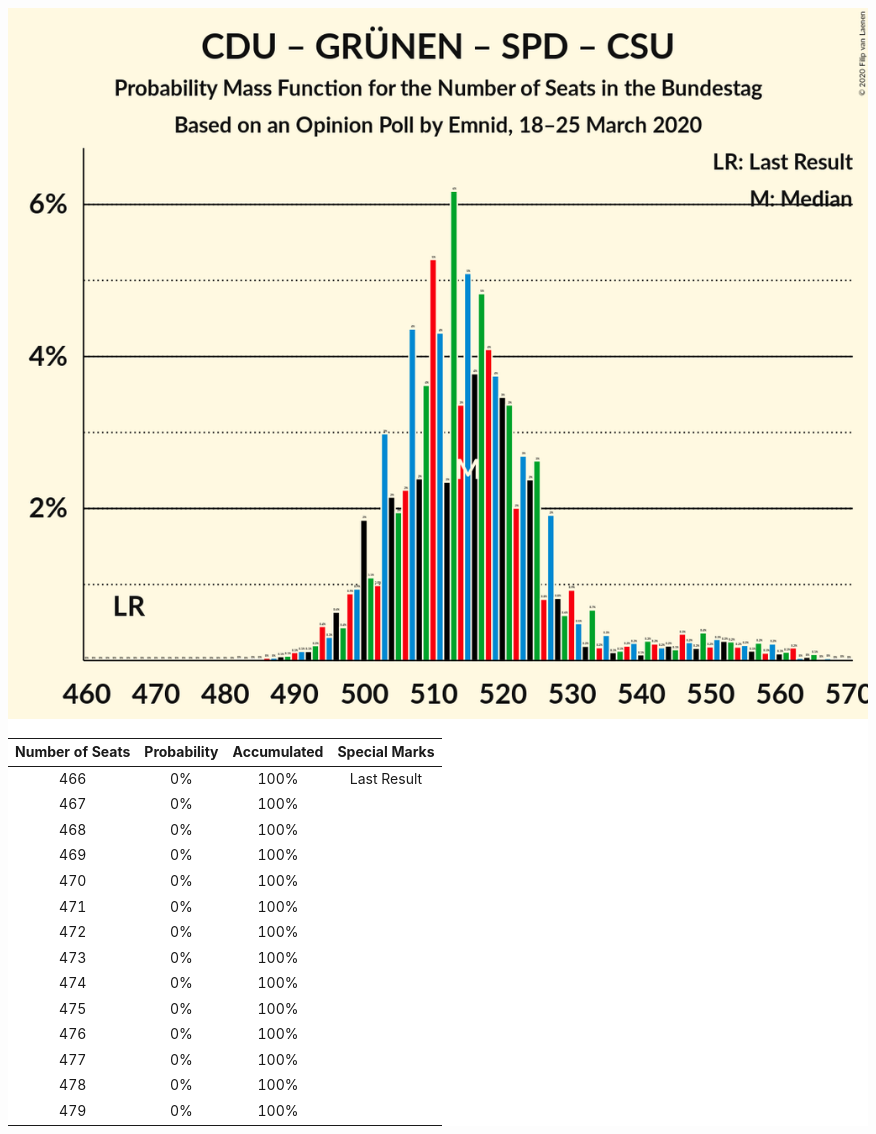 ![Graph with seats probability mass function not yet produced](2020-03-25-Emnid-coalitions-seats-pmf-cdu–grünen–spd–csu.png "Seats Probability Mass Function")

| Number of Seats | Probability | Accumulated | Special Marks |
|:---------------:|:-----------:|:-----------:|:-------------:|
| 466 | 0% | 100% | Last Result |
| 467 | 0% | 100% |  |
| 468 | 0% | 100% |  |
| 469 | 0% | 100% |  |
| 470 | 0% | 100% |  |
| 471 | 0% | 100% |  |
| 472 | 0% | 100% |  |
| 473 | 0% | 100% |  |
| 474 | 0% | 100% |  |
| 475 | 0% | 100% |  |
| 476 | 0% | 100% |  |
| 477 | 0% | 100% |  |
| 478 | 0% | 100% |  |
| 479 | 0% | 100% |  |